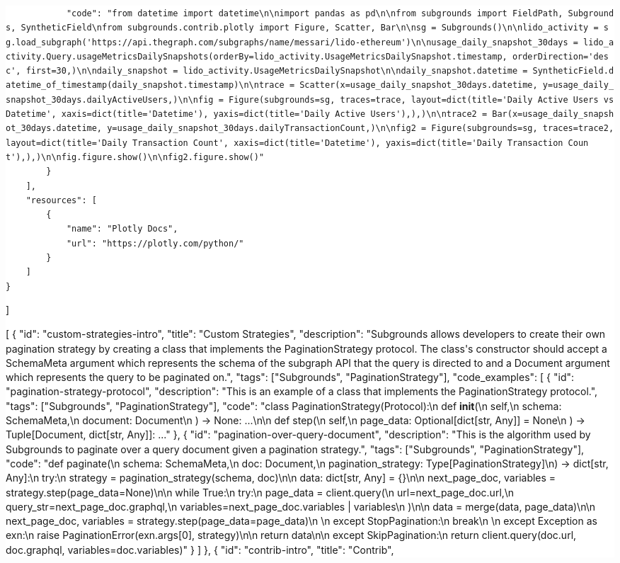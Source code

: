                 "code": "from datetime import datetime\n\nimport pandas as pd\n\nfrom subgrounds import FieldPath, Subgrounds, SyntheticField\nfrom subgrounds.contrib.plotly import Figure, Scatter, Bar\n\nsg = Subgrounds()\n\nlido_activity = sg.load_subgraph('https://api.thegraph.com/subgraphs/name/messari/lido-ethereum')\n\nusage_daily_snapshot_30days = lido_activity.Query.usageMetricsDailySnapshots(orderBy=lido_activity.UsageMetricsDailySnapshot.timestamp, orderDirection='desc', first=30,)\n\ndaily_snapshot = lido_activity.UsageMetricsDailySnapshot\n\ndaily_snapshot.datetime = SyntheticField.datetime_of_timestamp(daily_snapshot.timestamp)\n\ntrace = Scatter(x=usage_daily_snapshot_30days.datetime, y=usage_daily_snapshot_30days.dailyActiveUsers,)\n\nfig = Figure(subgrounds=sg, traces=trace, layout=dict(title='Daily Active Users vs Datetime', xaxis=dict(title='Datetime'), yaxis=dict(title='Daily Active Users'),),)\n\ntrace2 = Bar(x=usage_daily_snapshot_30days.datetime, y=usage_daily_snapshot_30days.dailyTransactionCount,)\n\nfig2 = Figure(subgrounds=sg, traces=trace2, layout=dict(title='Daily Transaction Count', xaxis=dict(title='Datetime'), yaxis=dict(title='Daily Transaction Count'),),)\n\nfig.figure.show()\n\nfig2.figure.show()"
            }
        ],
        "resources": [
            {
                "name": "Plotly Docs",
                "url": "https://plotly.com/python/"
            }
        ]
    }
]

[
    {
        "id": "custom-strategies-intro",
        "title": "Custom Strategies",
        "description": "Subgrounds allows developers to create their own pagination strategy by creating a class that implements the PaginationStrategy protocol. The class's constructor should accept a SchemaMeta argument which represents the schema of the subgraph API that the query is directed to and a Document argument which represents the query to be paginated on.",
        "tags": ["Subgrounds", "PaginationStrategy"],
        "code_examples": [
            {
                "id": "pagination-strategy-protocol",
                "description": "This is an example of a class that implements the PaginationStrategy protocol.",
                "tags": ["Subgrounds", "PaginationStrategy"],
                "code": "class PaginationStrategy(Protocol):\n    def __init__(\n        self,\n        schema: SchemaMeta,\n        document: Document\n    ) -> None: ...\n\n    def step(\n        self,\n        page_data: Optional[dict[str, Any]] = None\n    ) -> Tuple[Document, dict[str, Any]]: ..."
            },
            {
                "id": "pagination-over-query-document",
                "description": "This is the algorithm used by Subgrounds to paginate over a query document given a pagination strategy.",
                "tags": ["Subgrounds", "PaginationStrategy"],
                "code": "def paginate(\n    schema: SchemaMeta,\n    doc: Document,\n    pagination_strategy: Type[PaginationStrategy]\n) -> dict[str, Any]:\n    try:\n        strategy = pagination_strategy(schema, doc)\n\n        data: dict[str, Any] = {}\n\n        next_page_doc, variables = strategy.step(page_data=None)\n\n        while True:\n            try:\n                page_data = client.query(\n                    url=next_page_doc.url,\n                    query_str=next_page_doc.graphql,\n                    variables=next_page_doc.variables | variables\n                )\n\n                data = merge(data, page_data)\n\n                next_page_doc, variables = strategy.step(page_data=page_data)\n            \n            except StopPagination:\n                break\n            \n            except Exception as exn:\n                raise PaginationError(exn.args[0], strategy)\n\n        return data\n\n    except SkipPagination:\n        return client.query(doc.url, doc.graphql, variables=doc.variables)"
            }
        ]
    },
    {
        "id": "contrib-intro",
        "title": "Contrib",